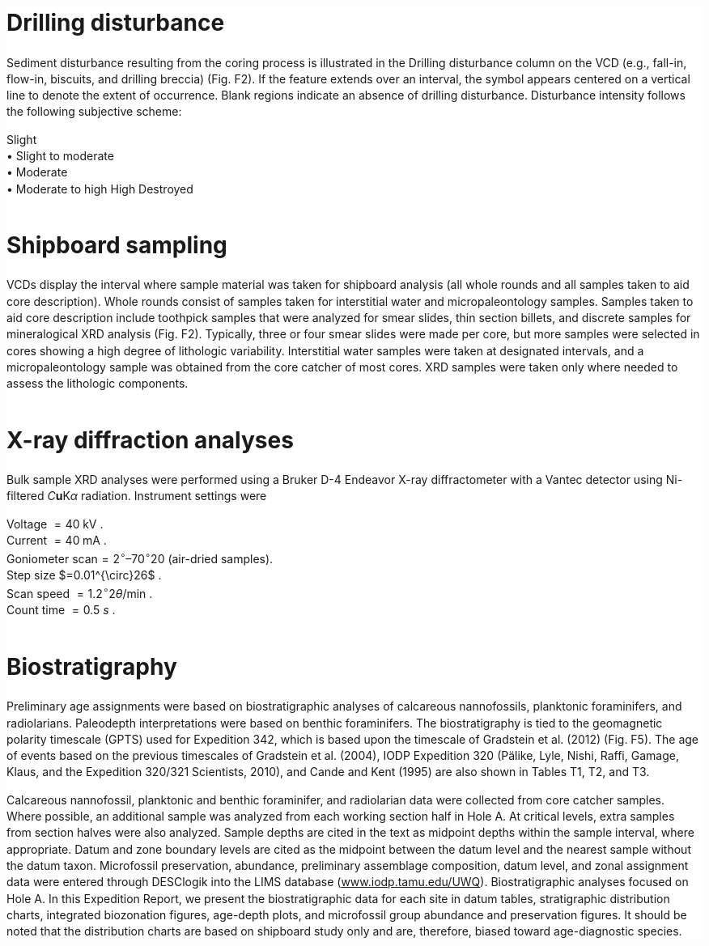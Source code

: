 # Drilling disturbance  

Sediment disturbance resulting from the coring process is illustrated in the Drilling disturbance column on the VCD (e.g., fall-in, flow-in, biscuits, and drilling breccia) (Fig. F2). If the feature extends over an interval, the symbol appears centered on a vertical line to denote the extent of occurrence. Blank regions indicate an absence of drilling disturbance. Disturbance intensity follows the following subjective scheme:  

Slight   
• Slight to moderate   
• Moderate   
• Moderate to high High Destroyed  

# Shipboard sampling  

VCDs display the interval where sample material was taken for shipboard analysis (all whole rounds and all samples taken to aid core description). Whole rounds consist of samples taken for interstitial water and micropaleontology samples. Samples taken to aid core description include toothpick samples that were analyzed for smear slides, thin section billets, and discrete samples for mineralogical XRD analysis (Fig. F2). Typically, three or four smear slides were made per core, but more samples were selected in cores showing a high degree of lithologic variability. Interstitial water samples were taken at designated intervals, and a micropaleontology sample was obtained from the core catcher of most cores. XRD samples were taken only where needed to assess the lithologic components.  

# X-ray diffraction analyses  

Bulk sample XRD analyses were performed using a Bruker D-4 Endeavor X-ray diffractometer with a Vantec detector using Ni-filtered $C\mathbf{u}\mathrm{K}\alpha$ radiation. Instrument settings were  

Voltage $=40\;\mathrm{kV}$ .   
Current $=40\;\mathrm{mA}$ .   
Goniometer $\mathrm{scan}=2^{\circ}–70^{\circ}20$ (air-dried samples).   
Step size $=0.01^{\circ}26\$ .   
Scan speed $=1.2^{\circ}2\theta/\mathrm{min}$ .   
Count time $=0.5\ s$ .  

# Biostratigraphy  

Preliminary age assignments were based on biostratigraphic analyses of calcareous nannofossils, planktonic foraminifers, and radiolarians. Paleodepth interpretations were based on benthic foraminifers. The biostratigraphy is tied to the geomagnetic polarity timescale (GPTS) used for Expedition 342, which is based upon the timescale of Gradstein et al. (2012) (Fig. F5). The age of events based on the previous timescales of Gradstein et al. (2004), IODP Expedition 320 (Pälike, Lyle, Nishi, Raffi, Gamage, Klaus, and the Expedition 320/321 Scientists, 2010), and Cande and Kent (1995) are also shown in Tables T1, T2, and T3.  

Calcareous nannofossil, planktonic and benthic foraminifer, and radiolarian data were collected from core catcher samples. Where possible, an additional sample was analyzed from each working section half in Hole A. At critical levels, extra samples from section halves were also analyzed. Sample depths are cited in the text as midpoint depths within the sample interval, where appropriate. Datum and zone boundary levels are cited as the midpoint between the datum level and the nearest sample without the datum taxon. Microfossil preservation, abundance, preliminary assemblage composition, datum level,  and  zonal  assignment  data  were  entered through  DESClogik  into  the  LIMS  database (www.iodp.tamu.edu/UWQ). Biostratigraphic analyses focused on Hole A. In this Expedition Report, we present the biostratigraphic data for each site in datum tables, stratigraphic distribution charts, integrated biozonation figures, age-depth plots, and microfossil group abundance and preservation figures. It should be noted that the distribution charts are based on shipboard study only and are, therefore, biased toward age-diagnostic species.  
